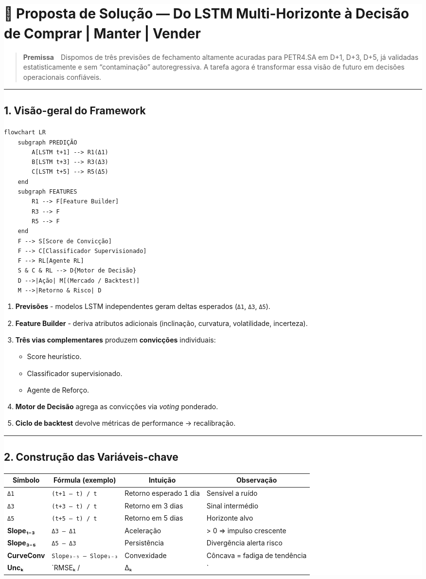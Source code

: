 # 💼 Proposta de Solução — Do LSTM Multi-Horizonte à Decisão de **Comprar | Manter | Vender**

> **Premissa** Dispomos de três previsões de fechamento altamente acuradas para PETR4.SA em D+1, D+3, D+5, já validadas estatisticamente e sem “contaminação” autoregressiva. A tarefa agora é transformar essa visão de futuro em decisões operacionais confiáveis.

---

## 1. Visão-geral do Framework

```mermaid
flowchart LR
    subgraph PREDIÇÃO
        A[LSTM t+1] --> R1(Δ1)
        B[LSTM t+3] --> R3(Δ3)
        C[LSTM t+5] --> R5(Δ5)
    end
    subgraph FEATURES
        R1 --> F[Feature Builder]
        R3 --> F
        R5 --> F
    end
    F --> S[Score de Convicção]
    F --> C[Classificador Supervisionado]
    F --> RL[Agente RL]
    S & C & RL --> D{Motor de Decisão}
    D -->|Ação| M[(Mercado / Backtest)]
    M -->|Retorno & Risco| D
```

1. **Previsões** - modelos LSTM independentes geram deltas esperados (`Δ1`, `Δ3`, `Δ5`).
    
2. **Feature Builder** - deriva atributos adicionais (inclinação, curvatura, volatilidade, incerteza).
    
3. **Três vias complementares** produzem **convicções** individuais:
    
    - Score heurístico.
        
    - Classificador supervisionado.
        
    - Agente de Reforço.
        
4. **Motor de Decisão** agrega as convicções via _voting_ ponderado.
    
5. **Ciclo de backtest** devolve métricas de performance → recalibração.
    

---

## 2. Construção das Variáveis-chave

|Símbolo|Fórmula (exemplo)|Intuição|Observação|
|---|---|---|---|
|`Δ1`|`(t+1 – t) / t`|Retorno esperado 1 dia|Sensível a ruído|
|`Δ3`|`(t+3 – t) / t`|Retorno em 3 dias|Sinal intermédio|
|`Δ5`|`(t+5 – t) / t`|Retorno em 5 dias|Horizonte alvo|
|**Slope₁₋₃**|`Δ3 – Δ1`|Aceleração|> 0 ⇒ impulso crescente|
|**Slope₃₋₅**|`Δ5 – Δ3`|Persistência|Divergência alerta risco|
|**CurveConv**|`Slope₃₋₅ – Slope₁₋₃`|Convexidade|Côncava = fadiga de tendência|
|**Uncₖ**|`RMSEₖ /|Δₖ|`|